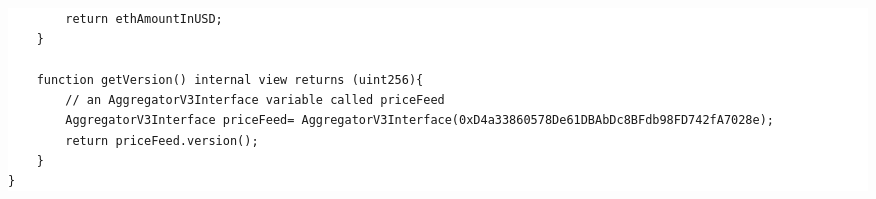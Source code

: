 ```solidity
        return ethAmountInUSD;
    }

    function getVersion() internal view returns (uint256){
        // an AggregatorV3Interface variable called priceFeed
        AggregatorV3Interface priceFeed= AggregatorV3Interface(0xD4a33860578De61DBAbDc8BFdb98FD742fA7028e);
        return priceFeed.version();
    }
}
```
